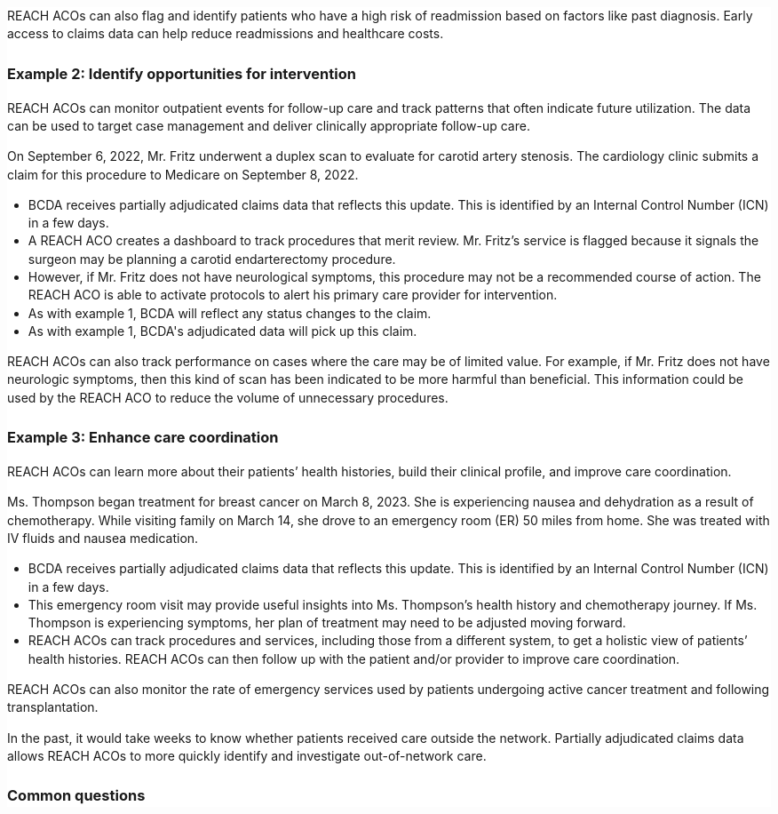 REACH ACOs can also flag and identify patients who have a high risk of readmission based on factors like past diagnosis. Early access to claims data can help reduce readmissions and healthcare costs. 

### Example 2: Identify opportunities for intervention

<p class="usa-intro font-ui-md text-italic text-base">REACH ACOs can monitor outpatient events for follow-up care and track patterns that often indicate future utilization. The data can be used to target case management and deliver clinically appropriate follow-up care.</p>

On September 6, 2022, Mr. Fritz underwent a duplex scan to evaluate for carotid artery stenosis. The cardiology clinic submits a claim for this procedure to Medicare on September 8, 2022. 

- BCDA receives partially adjudicated claims data that reflects this update. This is identified by an Internal Control Number (ICN) in a few days. 
- A REACH ACO creates a dashboard to track procedures that merit review. Mr. Fritz’s service is flagged because it signals the surgeon may be planning a carotid endarterectomy procedure. 
- However, if Mr. Fritz does not have neurological symptoms, this procedure may not be a recommended course of action. The REACH ACO is able to activate protocols to alert his primary care provider for intervention. 
- As with example 1, BCDA will reflect any status changes to the claim. 
- As with example 1, BCDA's adjudicated data will pick up this claim.

REACH ACOs can also track performance on cases where the care may be of limited value. For example, if Mr. Fritz does not have neurologic symptoms, then this kind of scan has been indicated to be more harmful than beneficial. This information could be used by the REACH ACO to reduce the volume of unnecessary procedures. 

### Example 3: Enhance care coordination

<p class="usa-intro font-ui-md text-italic text-base">REACH ACOs can learn more about their patients’ health histories, build their clinical profile, and improve care coordination.</p>

Ms. Thompson began treatment for breast cancer on March 8, 2023. She is experiencing nausea and dehydration as a result of chemotherapy. While visiting family on March 14, she drove to an emergency room (ER) 50 miles from home. She was treated with IV fluids and nausea medication.  

- BCDA receives partially adjudicated claims data that reflects this update. This is identified by an Internal Control Number (ICN) in a few days. 
- This emergency room visit may provide useful insights into Ms. Thompson’s health history and chemotherapy journey. If Ms. Thompson is experiencing symptoms, her plan of treatment may need to be adjusted moving forward. 
- REACH ACOs can track procedures and services, including those from a different system, to get a holistic view of patients’ health histories. REACH ACOs can then follow up with the patient and/or provider to improve care coordination.

REACH ACOs can also monitor the rate of emergency services used by patients undergoing active cancer treatment and following transplantation. 

In the past, it would take weeks to know whether patients received care outside the network. Partially adjudicated claims data allows REACH ACOs to more quickly identify and investigate out-of-network care. 

### Common questions

<div class="padding-y-1"></div>

